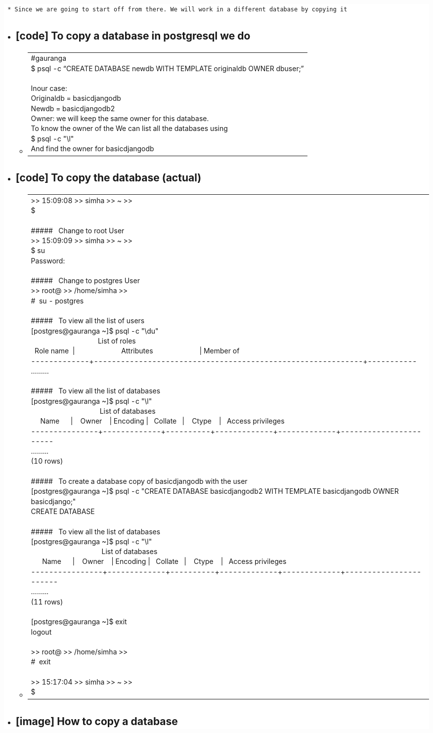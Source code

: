      * Since we are going to start off from there. We will work in a different database by copying it

 * ## \[code\] To copy a database in postgresql we do

     * <table><colgroup><col style="width: 100%" /></colgroup><tbody><tr class="odd"><td>#gauranga<br>$ psql -c “CREATE DATABASE newdb WITH TEMPLATE originaldb OWNER dbuser;”<br><br>Inour case:<br>Originaldb = basicdjangodb<br>Newdb = basicdjangodb2<br>Owner: we will keep the same owner for this database.<br>To know the owner of the We can list all the databases using <br>$ psql -c "\l"<br>And find the owner for basicdjangodb<br></td></tr></tbody></table>

 * ## \[code\] To copy the database (actual)

     * <table><colgroup><col style="width: 100%" /></colgroup><tbody><tr class="odd"><td>&gt;&gt; 15:09:08 &gt;&gt; simha &gt;&gt; ~ &gt;&gt;<br>$ <br><br>#####   Change to root User<br>&gt;&gt; 15:09:09 &gt;&gt; simha &gt;&gt; ~ &gt;&gt;<br>$ su<br>Password: <br><br>#####   Change to postgres User<br>&gt;&gt; root@ &gt;&gt; /home/simha &gt;&gt;<br>#  su - postgres<br><br>#####   To view all the list of users<br>[postgres@gauranga ~]$ psql -c "\du"<br>                                    List of roles<br>  Role name  |                         Attributes                         | Member of <br>-------------+------------------------------------------------------------+-----------<br>………<br><br>#####   To view all the list of databases<br>[postgres@gauranga ~]$ psql -c "\l"<br>                                     List of databases<br>     Name      |    Owner    | Encoding |   Collate   |    Ctype    |   Access privileges   <br>---------------+-------------+----------+-------------+-------------+-----------------------<br>……...<br>(10 rows)<br><br>#####   To create a database copy of basicdjangodb with the user<br>[postgres@gauranga ~]$ psql -c "CREATE DATABASE basicdjangodb2 WITH TEMPLATE basicdjangodb OWNER basicdjango;"<br>CREATE DATABASE<br><br>#####   To view all the list of databases<br>[postgres@gauranga ~]$ psql -c "\l"<br>                                      List of databases<br>      Name      |    Owner    | Encoding |   Collate   |    Ctype    |   Access privileges   <br>----------------+-------------+----------+-------------+-------------+-----------------------<br>……...<br>(11 rows)<br><br>[postgres@gauranga ~]$ exit<br>logout<br><br>&gt;&gt; root@ &gt;&gt; /home/simha &gt;&gt;<br>#  exit<br><br>&gt;&gt; 15:17:04 &gt;&gt; simha &gt;&gt; ~ &gt;&gt;<br>$ <br></td></tr></tbody></table>

 * ## \[image\] How to copy a database
